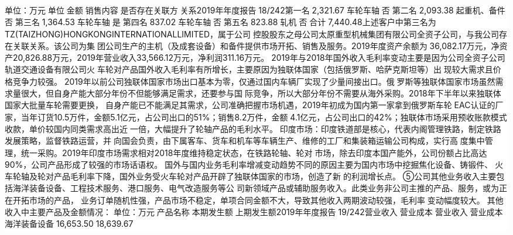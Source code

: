 单位：万元
单位
金额
销售内容
是否存在关联方
关系2019年年度报告
18/242第一名
2,321.67
车轮车轴
否
第二名
2,093.38
起重机、备件
否
第三名
1,364.53
车轮车轴
是
第四名
837.02
车轮车轴
否
第五名
823.88
轧机
否
合计
7,440.48上述客户中第三名为TZ(TAIZHONG)HONGKONGINTERNATIONALLIMITED，属于公司
控股股东之母公司太原重型机械集团有限公司全资子公司，与我公司存在关联关系。该公司为集
团公司生产的主机（及成套设备）和备件提供市场开拓、销售及服务。2019年度资产余额为
36,082.17万元，净资产20,826.88万元，2019年营业收入33,566.12万元，净利润311.16万元。
2019年与2018年国外收入毛利率变动主要是因为公司全资子公司轨道交通设备有限公司火
车轮对产品国外收入毛利率有所增长，主要原因为独联体国家（包括俄罗斯、哈萨克斯坦等）出
现较大需求且价格竞争力较强。
2019年以前公司独联体国家市场出口基本为零，仅通过国内车辆厂实现了少量间接出口。俄
罗斯等独联体国家市场虽然需求量很大，但自身产能大部分年份不但能够满足需求，还要参与国
际竞争，所以大部分年份不需要从海外采购。2018年下半年以来独联体国家大批量车轮需要更换，
自身产能已不能满足其需求，公司准确把握市场机遇，2019年初成为国内第一家拿到俄罗斯车轮
EAC认证的厂家，当年订货10.5万件，金额5.1亿元，占公司出口的51%；销售8.2万件，金额
4.1亿元，占公司出口的42%；独联体市场采用预收账款模式收款，单价较国内同类需求高出近
一倍，大幅提升了轮轴产品的毛利水平。
印度市场：印度铁道部是核心，代表内阁管理铁路，制定铁路发展策略，监督铁路运营，并
向国会负责，由下属客车、货车和机车等车辆生产、维修的工厂和集装箱运输公司构成，实行高
度集中管理，统一采购。2019年印度市场需求相对2018年度维持稳定状态，在铁路轮轴、轮对
市场，除去印度本国产能外，公司份额占比高达90%，公司产品形成了较强的市场话语权。
国外与国内业务毛利率增减变动趋势不同的原因主要为国内市场中挖掘焦化设备、铸锻件、
火车轮轴及轮对产品毛利率下降，国外业务受火车轮对产品开辟了独联体国家的市场，创造了新
的利润增长点。
⑤公司其他业务收入主要包括海洋装备设备、工程技术服务、港口服务、电气改造服务等公
司新领域产品或辅助服务收入。此类业务非公司主推的产品、服务，或为正在开拓市场的产品，
业务订单随机性强，产品市场不稳定，单项合同金额不大，导致其他收入两期波动较强，毛利率
变动幅度较大。
其他收入中主要产品及金额情况：
单位：万元
产品名称
本期发生额
上期发生额2019年年度报告
19/242营业收入
营业成本
营业收入
营业成本
海洋装备设备
16,653.50
18,639.67